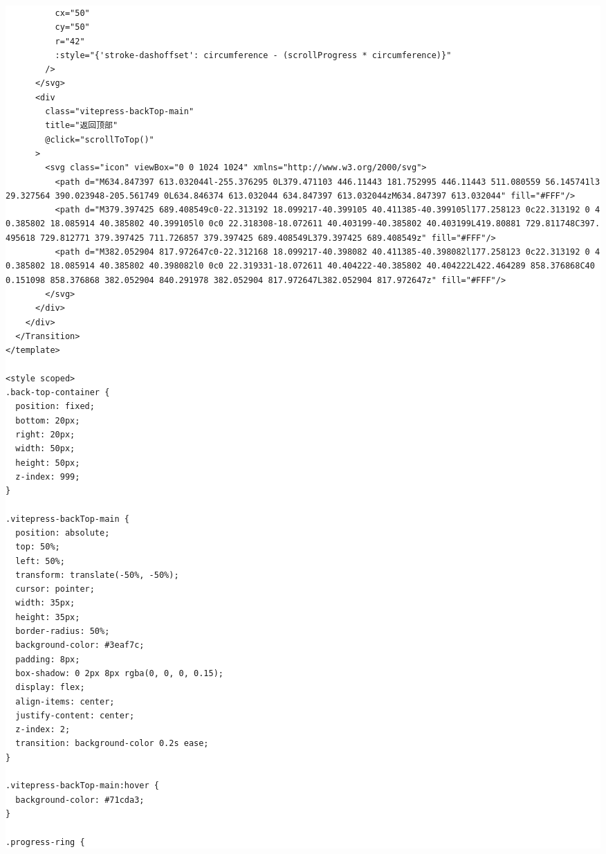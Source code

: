 ```vue [backtotop.vue]
          cx="50" 
          cy="50" 
          r="42"
          :style="{'stroke-dashoffset': circumference - (scrollProgress * circumference)}"
        />
      </svg>
      <div 
        class="vitepress-backTop-main" 
        title="返回顶部" 
        @click="scrollToTop()"
      >
        <svg class="icon" viewBox="0 0 1024 1024" xmlns="http://www.w3.org/2000/svg">
          <path d="M634.847397 613.032044l-255.376295 0L379.471103 446.11443 181.752995 446.11443 511.080559 56.145741l329.327564 390.023948-205.561749 0L634.846374 613.032044 634.847397 613.032044zM634.847397 613.032044" fill="#FFF"/>
          <path d="M379.397425 689.408549c0-22.313192 18.099217-40.399105 40.411385-40.399105l177.258123 0c22.313192 0 40.385802 18.085914 40.385802 40.399105l0 0c0 22.318308-18.072611 40.403199-40.385802 40.403199L419.80881 729.811748C397.495618 729.812771 379.397425 711.726857 379.397425 689.408549L379.397425 689.408549z" fill="#FFF"/>
          <path d="M382.052904 817.972647c0-22.312168 18.099217-40.398082 40.411385-40.398082l177.258123 0c22.313192 0 40.385802 18.085914 40.385802 40.398082l0 0c0 22.319331-18.072611 40.404222-40.385802 40.404222L422.464289 858.376868C400.151098 858.376868 382.052904 840.291978 382.052904 817.972647L382.052904 817.972647z" fill="#FFF"/>
        </svg>
      </div>
    </div>
  </Transition>
</template>

<style scoped>
.back-top-container {
  position: fixed;
  bottom: 20px;
  right: 20px;
  width: 50px;
  height: 50px;
  z-index: 999;
}

.vitepress-backTop-main {
  position: absolute;
  top: 50%;
  left: 50%;
  transform: translate(-50%, -50%);
  cursor: pointer;
  width: 35px;
  height: 35px;
  border-radius: 50%;
  background-color: #3eaf7c;
  padding: 8px;
  box-shadow: 0 2px 8px rgba(0, 0, 0, 0.15);
  display: flex;
  align-items: center;
  justify-content: center;
  z-index: 2;
  transition: background-color 0.2s ease;
}

.vitepress-backTop-main:hover {
  background-color: #71cda3;
}

.progress-ring {
```